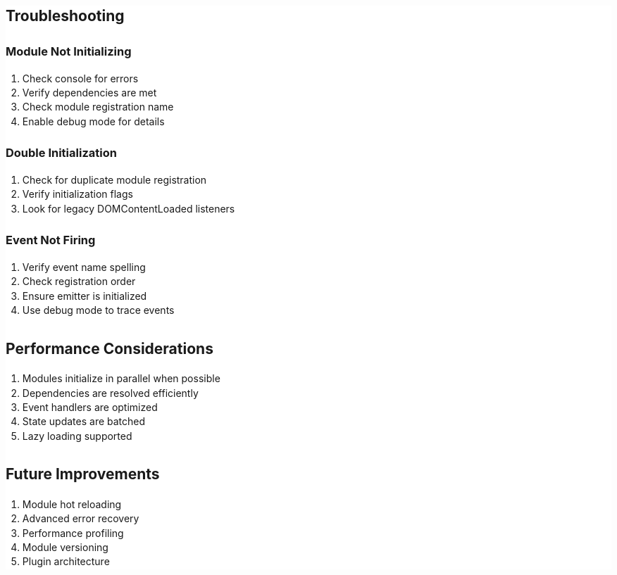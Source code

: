 ## Troubleshooting

### Module Not Initializing
1. Check console for errors
2. Verify dependencies are met
3. Check module registration name
4. Enable debug mode for details

### Double Initialization
1. Check for duplicate module registration
2. Verify initialization flags
3. Look for legacy DOMContentLoaded listeners

### Event Not Firing
1. Verify event name spelling
2. Check registration order
3. Ensure emitter is initialized
4. Use debug mode to trace events

## Performance Considerations

1. Modules initialize in parallel when possible
2. Dependencies are resolved efficiently
3. Event handlers are optimized
4. State updates are batched
5. Lazy loading supported

## Future Improvements

1. Module hot reloading
2. Advanced error recovery
3. Performance profiling
4. Module versioning
5. Plugin architecture